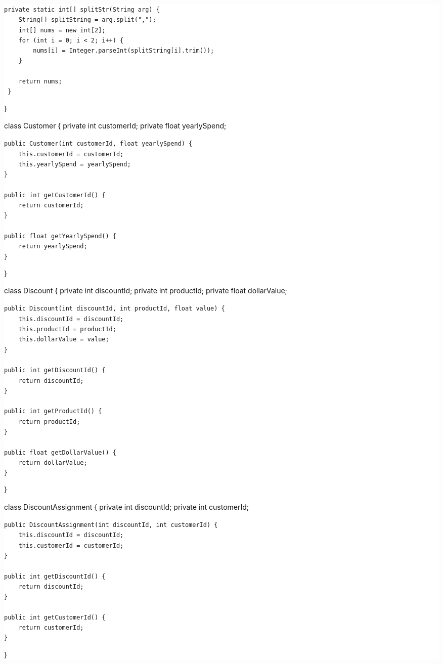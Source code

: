     private static int[] splitStr(String arg) {
        String[] splitString = arg.split(",");
        int[] nums = new int[2];
        for (int i = 0; i < 2; i++) {
            nums[i] = Integer.parseInt(splitString[i].trim());
        }
        
        return nums;
     }
}

class Customer {
private int customerId;
private float yearlySpend;

    public Customer(int customerId, float yearlySpend) {
        this.customerId = customerId;
        this.yearlySpend = yearlySpend;
    }

    public int getCustomerId() {
        return customerId;
    }
    
    public float getYearlySpend() {
        return yearlySpend;
    }
}

class Discount {
private int discountId;
private int productId;
private float dollarValue;

    public Discount(int discountId, int productId, float value) {
        this.discountId = discountId;
        this.productId = productId;
        this.dollarValue = value;
    }
    
    public int getDiscountId() {
        return discountId;
    }
    
    public int getProductId() {
        return productId;
    }
    
    public float getDollarValue() {
        return dollarValue;
    }
}

class DiscountAssignment {
private int discountId;
private int customerId;

    public DiscountAssignment(int discountId, int customerId) {
        this.discountId = discountId;
        this.customerId = customerId;
    }

    public int getDiscountId() {
        return discountId;
    }
    
    public int getCustomerId() {
        return customerId;
    }
}